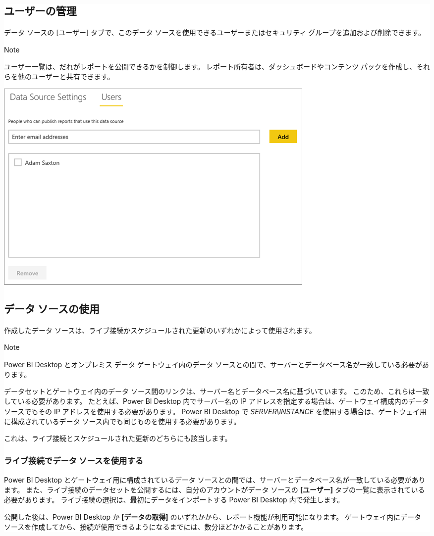 ## <a name="manage-users"></a>ユーザーの管理
データ ソースの [ユーザー] タブで、このデータ ソースを使用できるユーザーまたはセキュリティ グループを追加および削除できます。

> [!NOTE]
> ユーザー一覧は、だれがレポートを公開できるかを制御します。 レポート所有者は、ダッシュボードやコンテンツ パックを作成し、それらを他のユーザーと共有できます。
> 
> 

![](media/service-gateway-enterprise-manage-ssas/datasourcesettings5.png)

## <a name="using-the-data-source"></a>データ ソースの使用
作成したデータ ソースは、ライブ接続かスケジュールされた更新のいずれかによって使用されます。

> [!NOTE]
> Power BI Desktop とオンプレミス データ ゲートウェイ内のデータ ソースとの間で、サーバーとデータベース名が一致している必要があります。
> 
> 

データセットとゲートウェイ内のデータ ソース間のリンクは、サーバー名とデータベース名に基づいています。 このため、これらは一致している必要があります。 たとえば、Power BI Desktop 内でサーバー名の IP アドレスを指定する場合は、ゲートウェイ構成内のデータ ソースでもその IP アドレスを使用する必要があります。 Power BI Desktop で *SERVER\INSTANCE* を使用する場合は、ゲートウェイ用に構成されているデータ ソース内でも同じものを使用する必要があります。

これは、ライブ接続とスケジュールされた更新のどちらにも該当します。

### <a name="using-the-data-source-with-live-connections"></a>ライブ接続でデータ ソースを使用する
Power BI Desktop とゲートウェイ用に構成されているデータ ソースとの間では、サーバーとデータベース名が一致している必要があります。 また、ライブ接続のデータセットを公開するには、自分のアカウントがデータ ソースの **[ユーザー]** タブの一覧に表示されている必要があります。 ライブ接続の選択は、最初にデータをインポートする Power BI Desktop 内で発生します。

公開した後は、Power BI Desktop か **[データの取得]** のいずれかから、レポート機能が利用可能になります。 ゲートウェイ内にデータ ソースを作成してから、接続が使用できるようになるまでには、数分ほどかかることがあります。
